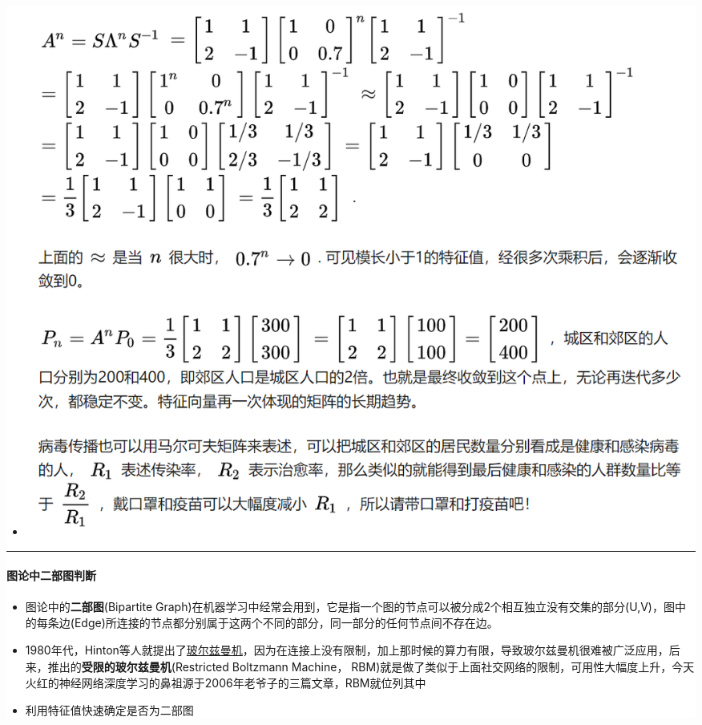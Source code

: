 - ![image-20220330140448340](images/image-20220330140448340.png)

------

#### 图论中二部图判断

- 图论中的**二部图**(Bipartite Graph)在机器学习中经常会用到，它是指一个图的节点可以被分成2个相互独立没有交集的部分(U,V)，图中的每条边(Edge)所连接的节点都分别属于这两个不同的部分，同一部分的任何节点间不存在边。



- 1980年代，Hinton等人就提出了[玻尔兹曼机](https://zhuanlan.zhihu.com/p/277374208)，因为在连接上没有限制，加上那时候的算力有限，导致玻尔兹曼机很难被广泛应用，后来，推出的**受限的玻尔兹曼机**(Restricted Boltzmann Machine， RBM)就是做了类似于上面社交网络的限制，可用性大幅度上升，今天火红的神经网络深度学习的鼻祖源于2006年老爷子的三篇文章，RBM就位列其中

- 利用特征值快速确定是否为二部图